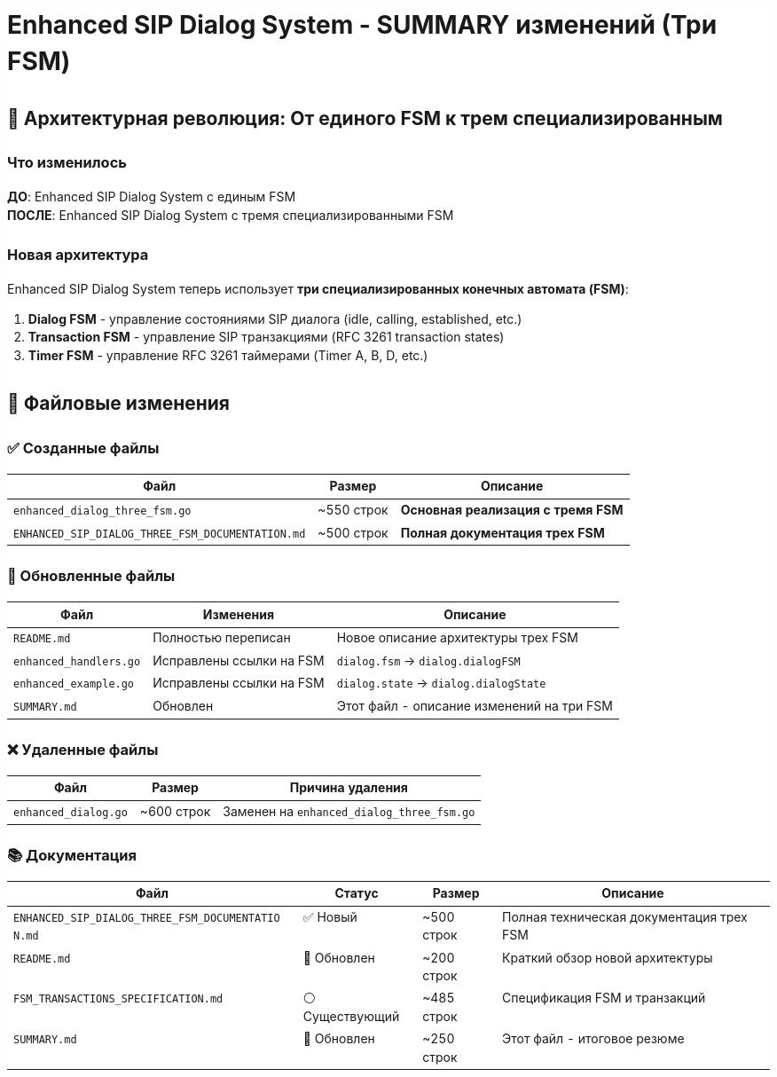 # Enhanced SIP Dialog System - SUMMARY изменений (Три FSM)

## 🚀 Архитектурная революция: От единого FSM к трем специализированным

### Что изменилось

**ДО**: Enhanced SIP Dialog System с единым FSM  
**ПОСЛЕ**: Enhanced SIP Dialog System с тремя специализированными FSM

### Новая архитектура

Enhanced SIP Dialog System теперь использует **три специализированных конечных автомата (FSM)**:

1. **Dialog FSM** - управление состояниями SIP диалога (idle, calling, established, etc.)
2. **Transaction FSM** - управление SIP транзакциями (RFC 3261 transaction states)  
3. **Timer FSM** - управление RFC 3261 таймерами (Timer A, B, D, etc.)

## 📁 Файловые изменения

### ✅ Созданные файлы

| Файл | Размер | Описание |
|------|--------|----------|
| `enhanced_dialog_three_fsm.go` | ~550 строк | **Основная реализация с тремя FSM** |
| `ENHANCED_SIP_DIALOG_THREE_FSM_DOCUMENTATION.md` | ~500 строк | **Полная документация трех FSM** |

### 🔄 Обновленные файлы

| Файл | Изменения | Описание |
|------|-----------|----------|
| `README.md` | Полностью переписан | Новое описание архитектуры трех FSM |
| `enhanced_handlers.go` | Исправлены ссылки на FSM | `dialog.fsm` → `dialog.dialogFSM` |
| `enhanced_example.go` | Исправлены ссылки на FSM | `dialog.state` → `dialog.dialogState` |
| `SUMMARY.md` | Обновлен | Этот файл - описание изменений на три FSM |

### ❌ Удаленные файлы

| Файл | Размер | Причина удаления |
|------|--------|------------------|
| `enhanced_dialog.go` | ~600 строк | Заменен на `enhanced_dialog_three_fsm.go` |

### 📚 Документация

| Файл | Статус | Размер | Описание |
|------|--------|--------|----------|
| `ENHANCED_SIP_DIALOG_THREE_FSM_DOCUMENTATION.md` | ✅ Новый | ~500 строк | Полная техническая документация трех FSM |
| `README.md` | 🔄 Обновлен | ~200 строк | Краткий обзор новой архитектуры |
| `FSM_TRANSACTIONS_SPECIFICATION.md` | ⚪ Существующий | ~485 строк | Спецификация FSM и транзакций |
| `SUMMARY.md` | 🔄 Обновлен | ~250 строк | Этот файл - итоговое резюме |
